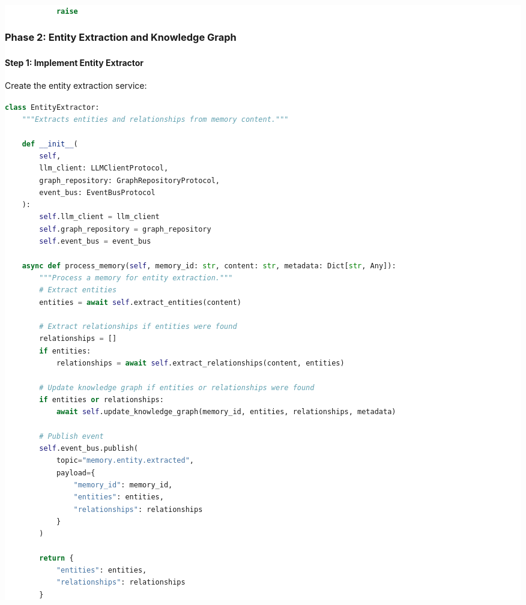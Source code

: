```python
            raise
```

### Phase 2: Entity Extraction and Knowledge Graph

#### Step 1: Implement Entity Extractor

Create the entity extraction service:

```python
class EntityExtractor:
    """Extracts entities and relationships from memory content."""
    
    def __init__(
        self,
        llm_client: LLMClientProtocol,
        graph_repository: GraphRepositoryProtocol,
        event_bus: EventBusProtocol
    ):
        self.llm_client = llm_client
        self.graph_repository = graph_repository
        self.event_bus = event_bus
        
    async def process_memory(self, memory_id: str, content: str, metadata: Dict[str, Any]):
        """Process a memory for entity extraction."""
        # Extract entities
        entities = await self.extract_entities(content)
        
        # Extract relationships if entities were found
        relationships = []
        if entities:
            relationships = await self.extract_relationships(content, entities)
            
        # Update knowledge graph if entities or relationships were found
        if entities or relationships:
            await self.update_knowledge_graph(memory_id, entities, relationships, metadata)
            
        # Publish event
        self.event_bus.publish(
            topic="memory.entity.extracted",
            payload={
                "memory_id": memory_id,
                "entities": entities,
                "relationships": relationships
            }
        )
        
        return {
            "entities": entities,
            "relationships": relationships
        }
```
